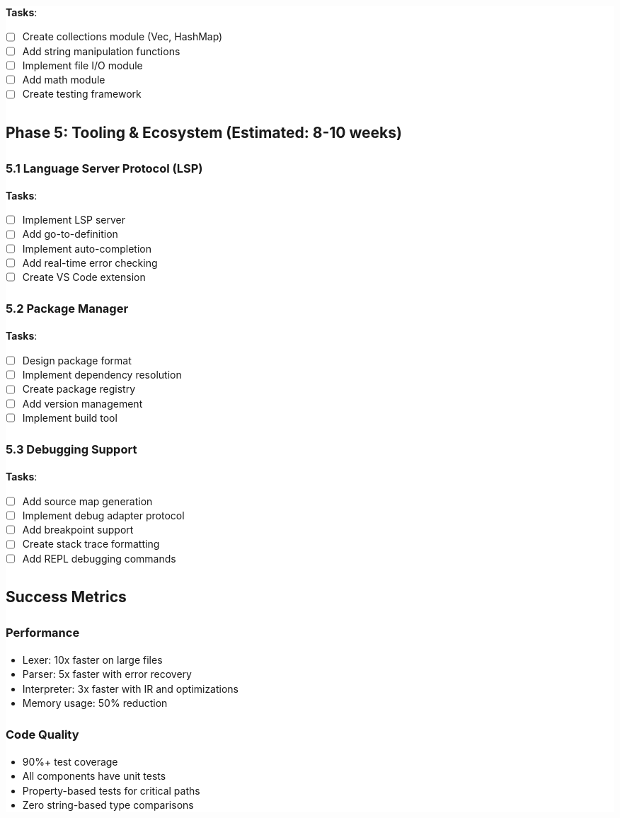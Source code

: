**Tasks**:
- [ ] Create collections module (Vec, HashMap)
- [ ] Add string manipulation functions
- [ ] Implement file I/O module
- [ ] Add math module
- [ ] Create testing framework

## Phase 5: Tooling & Ecosystem (Estimated: 8-10 weeks)

### 5.1 Language Server Protocol (LSP)

**Tasks**:
- [ ] Implement LSP server
- [ ] Add go-to-definition
- [ ] Implement auto-completion
- [ ] Add real-time error checking
- [ ] Create VS Code extension

### 5.2 Package Manager

**Tasks**:
- [ ] Design package format
- [ ] Implement dependency resolution
- [ ] Create package registry
- [ ] Add version management
- [ ] Implement build tool

### 5.3 Debugging Support

**Tasks**:
- [ ] Add source map generation
- [ ] Implement debug adapter protocol
- [ ] Add breakpoint support
- [ ] Create stack trace formatting
- [ ] Add REPL debugging commands

## Success Metrics

### Performance
- Lexer: 10x faster on large files
- Parser: 5x faster with error recovery
- Interpreter: 3x faster with IR and optimizations
- Memory usage: 50% reduction

### Code Quality
- 90%+ test coverage
- All components have unit tests
- Property-based tests for critical paths
- Zero string-based type comparisons
